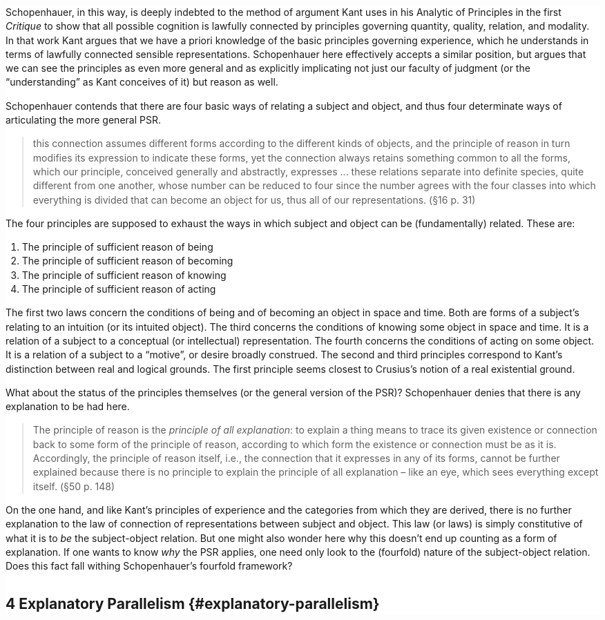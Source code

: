 Schopenhauer, in this way, is deeply indebted to the method of argument Kant uses in his Analytic of Principles in the first _Critique_ to show that all possible cognition is lawfully connected by principles governing quantity, quality, relation, and modality. In that work Kant argues that we have a priori knowledge of the basic principles governing experience, which he understands in terms of lawfully connected sensible representations. Schopenhauer here effectively accepts a similar position, but argues that we can see the principles as even more general and as explicitly implicating not just our faculty of judgment (or the &ldquo;understanding&rdquo; as Kant conceives of it) but reason as well.

Schopenhauer contends that there are four basic ways of relating a subject and object, and thus four determinate ways of articulating the more general PSR.

> this connection assumes different forms according to the different kinds of objects, and the principle of reason in turn modifies its expression to indicate these forms, yet the connection always retains something common to all the forms, which our principle, conceived generally and abstractly, expresses ... these relations separate into definite species, quite different from one another, whose number can be reduced to four since the number agrees with the four classes into which everything is divided that can become an object for us, thus all of our representations. (§16 p. 31)

The four principles are supposed to exhaust the ways in which subject and object can be (fundamentally) related. These are:

1.  The principle of sufficient reason of being
2.  The principle of sufficient reason of becoming
3.  The principle of sufficient reason of knowing
4.  The principle of sufficient reason of acting

The first two laws concern the conditions of being and of becoming an object in space and time. Both are forms of a subject&rsquo;s relating to an intuition (or its intuited object). The third concerns the conditions of knowing some object in space and time. It is a relation of a subject to a conceptual (or intellectual) representation. The fourth concerns the conditions of acting on some object. It is a relation of a subject to a &ldquo;motive&rdquo;, or desire broadly construed. The second and third principles correspond to Kant&rsquo;s distinction between real and logical grounds. The first principle seems closest to Crusius&rsquo;s notion of a real existential ground.

What about the status of the principles themselves (or the general version of the PSR)? Schopenhauer denies that there is any explanation to be had here.

> The principle of reason is the _principle of all explanation_: to explain a thing means to trace its given existence or connection back to some form of the principle of reason, according to which form the existence or connection must be as it is. Accordingly, the principle of reason itself, i.e., the connection that it expresses in any of its forms, cannot be further explained because there is no principle to explain the principle of all explanation – like an eye, which sees everything except itself. (§50 p. 148)

On the one hand, and like Kant&rsquo;s principles of experience and the categories from which they are derived, there is no further explanation to the law of connection of representations between subject and object. This law (or laws) is simply constitutive of what it is to _be_ the subject-object relation. But one might also wonder here why this doesn&rsquo;t end up counting as a form of explanation. If one wants to know _why_ the PSR applies, one need only look to the (fourfold) nature of the subject-object relation. Does this fact fall withing Schopenhauer&rsquo;s fourfold framework?


## <span class="section-num">4</span> Explanatory Parallelism {#explanatory-parallelism}
